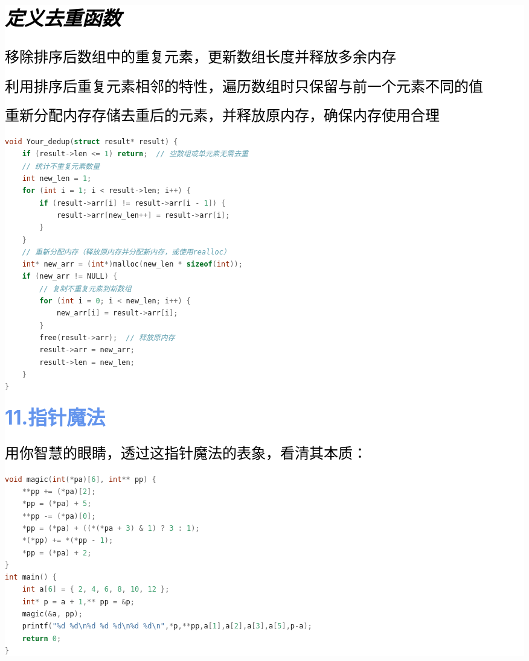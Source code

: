 ##### <font color=black size=6>定义去重函数</font>

<font color=black size=5>移除排序后数组中的重复元素，更新数组长度并释放多余内存</font>

<font color=black size=5>利用排序后重复元素相邻的特性，遍历数组时只保留与前一个元素不同的值</font>

<font color=black size=5>重新分配内存存储去重后的元素，并释放原内存，确保内存使用合理</font>

```c
void Your_dedup(struct result* result) {
    if (result->len <= 1) return;  // 空数组或单元素无需去重
    // 统计不重复元素数量
    int new_len = 1;
    for (int i = 1; i < result->len; i++) {
        if (result->arr[i] != result->arr[i - 1]) {
            result->arr[new_len++] = result->arr[i];
        }
    }
    // 重新分配内存（释放原内存并分配新内存，或使用realloc）
    int* new_arr = (int*)malloc(new_len * sizeof(int));
    if (new_arr != NULL) {
        // 复制不重复元素到新数组
        for (int i = 0; i < new_len; i++) {
            new_arr[i] = result->arr[i];
        }
        free(result->arr);  // 释放原内存
        result->arr = new_arr;
        result->len = new_len;
    }
}

```



#### <font color=CornflowerBlue size=6>11.指针魔法</font>

<font color=black size=5>用你智慧的眼睛，透过这指针魔法的表象，看清其本质：</font>

```c
void magic(int(*pa)[6], int** pp) {
    **pp += (*pa)[2];
    *pp = (*pa) + 5;
    **pp -= (*pa)[0];
    *pp = (*pa) + ((*(*pa + 3) & 1) ? 3 : 1);
    *(*pp) += *(*pp - 1);
    *pp = (*pa) + 2;
}
int main() {
    int a[6] = { 2, 4, 6, 8, 10, 12 };
    int* p = a + 1,** pp = &p;
    magic(&a, pp);
    printf("%d %d\n%d %d %d\n%d %d\n",*p,**pp,a[1],a[2],a[3],a[5],p-a);
    return 0;
}
```
